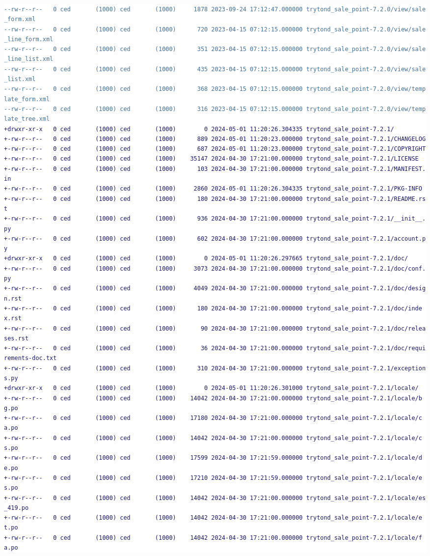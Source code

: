 ```diff
--rw-r--r--   0 ced       (1000) ced       (1000)     1878 2023-09-24 17:12:47.000000 trytond_sale_point-7.2.0/view/sale_form.xml
--rw-r--r--   0 ced       (1000) ced       (1000)      720 2023-04-15 07:12:15.000000 trytond_sale_point-7.2.0/view/sale_line_form.xml
--rw-r--r--   0 ced       (1000) ced       (1000)      351 2023-04-15 07:12:15.000000 trytond_sale_point-7.2.0/view/sale_line_list.xml
--rw-r--r--   0 ced       (1000) ced       (1000)      435 2023-04-15 07:12:15.000000 trytond_sale_point-7.2.0/view/sale_list.xml
--rw-r--r--   0 ced       (1000) ced       (1000)      368 2023-04-15 07:12:15.000000 trytond_sale_point-7.2.0/view/template_form.xml
--rw-r--r--   0 ced       (1000) ced       (1000)      316 2023-04-15 07:12:15.000000 trytond_sale_point-7.2.0/view/template_tree.xml
+drwxr-xr-x   0 ced       (1000) ced       (1000)        0 2024-05-01 11:20:26.304335 trytond_sale_point-7.2.1/
+-rw-r--r--   0 ced       (1000) ced       (1000)      889 2024-05-01 11:20:23.000000 trytond_sale_point-7.2.1/CHANGELOG
+-rw-r--r--   0 ced       (1000) ced       (1000)      687 2024-05-01 11:20:23.000000 trytond_sale_point-7.2.1/COPYRIGHT
+-rw-r--r--   0 ced       (1000) ced       (1000)    35147 2024-04-30 17:21:00.000000 trytond_sale_point-7.2.1/LICENSE
+-rw-r--r--   0 ced       (1000) ced       (1000)      103 2024-04-30 17:21:00.000000 trytond_sale_point-7.2.1/MANIFEST.in
+-rw-r--r--   0 ced       (1000) ced       (1000)     2860 2024-05-01 11:20:26.304335 trytond_sale_point-7.2.1/PKG-INFO
+-rw-r--r--   0 ced       (1000) ced       (1000)      180 2024-04-30 17:21:00.000000 trytond_sale_point-7.2.1/README.rst
+-rw-r--r--   0 ced       (1000) ced       (1000)      936 2024-04-30 17:21:00.000000 trytond_sale_point-7.2.1/__init__.py
+-rw-r--r--   0 ced       (1000) ced       (1000)      602 2024-04-30 17:21:00.000000 trytond_sale_point-7.2.1/account.py
+drwxr-xr-x   0 ced       (1000) ced       (1000)        0 2024-05-01 11:20:26.297665 trytond_sale_point-7.2.1/doc/
+-rw-r--r--   0 ced       (1000) ced       (1000)     3073 2024-04-30 17:21:00.000000 trytond_sale_point-7.2.1/doc/conf.py
+-rw-r--r--   0 ced       (1000) ced       (1000)     4049 2024-04-30 17:21:00.000000 trytond_sale_point-7.2.1/doc/design.rst
+-rw-r--r--   0 ced       (1000) ced       (1000)      180 2024-04-30 17:21:00.000000 trytond_sale_point-7.2.1/doc/index.rst
+-rw-r--r--   0 ced       (1000) ced       (1000)       90 2024-04-30 17:21:00.000000 trytond_sale_point-7.2.1/doc/releases.rst
+-rw-r--r--   0 ced       (1000) ced       (1000)       36 2024-04-30 17:21:00.000000 trytond_sale_point-7.2.1/doc/requirements-doc.txt
+-rw-r--r--   0 ced       (1000) ced       (1000)      310 2024-04-30 17:21:00.000000 trytond_sale_point-7.2.1/exceptions.py
+drwxr-xr-x   0 ced       (1000) ced       (1000)        0 2024-05-01 11:20:26.301000 trytond_sale_point-7.2.1/locale/
+-rw-r--r--   0 ced       (1000) ced       (1000)    14042 2024-04-30 17:21:00.000000 trytond_sale_point-7.2.1/locale/bg.po
+-rw-r--r--   0 ced       (1000) ced       (1000)    17180 2024-04-30 17:21:00.000000 trytond_sale_point-7.2.1/locale/ca.po
+-rw-r--r--   0 ced       (1000) ced       (1000)    14042 2024-04-30 17:21:00.000000 trytond_sale_point-7.2.1/locale/cs.po
+-rw-r--r--   0 ced       (1000) ced       (1000)    17599 2024-04-30 17:21:59.000000 trytond_sale_point-7.2.1/locale/de.po
+-rw-r--r--   0 ced       (1000) ced       (1000)    17210 2024-04-30 17:21:59.000000 trytond_sale_point-7.2.1/locale/es.po
+-rw-r--r--   0 ced       (1000) ced       (1000)    14042 2024-04-30 17:21:00.000000 trytond_sale_point-7.2.1/locale/es_419.po
+-rw-r--r--   0 ced       (1000) ced       (1000)    14042 2024-04-30 17:21:00.000000 trytond_sale_point-7.2.1/locale/et.po
+-rw-r--r--   0 ced       (1000) ced       (1000)    14042 2024-04-30 17:21:00.000000 trytond_sale_point-7.2.1/locale/fa.po
```